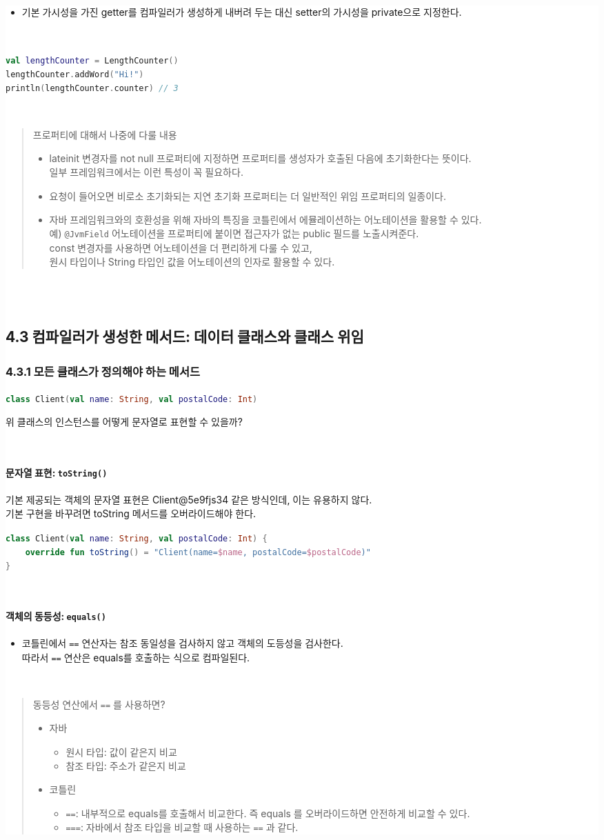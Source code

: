 * 기본 가시성을 가진 getter를 컴파일러가 생성하게 내버려 두는 대신 setter의 가시성을 private으로 지정한다. 

<br />

```kotlin 
val lengthCounter = LengthCounter()
lengthCounter.addWord("Hi!")
println(lengthCounter.counter) // 3
```

<br />

> 프로퍼티에 대해서 나중에 다룰 내용   
> * lateinit 변경자를 not null 프로퍼티에 지정하면 프로퍼티를 생성자가 호출된 다음에 초기화한다는 뜻이다.     
>   일부 프레임워크에서는 이런 특성이 꼭 필요하다.   
>
> * 요청이 들어오면 비로소 초기화되는 지연 초기화 프로퍼티는 더 일반적인 위임 프로퍼티의 일종이다.  
>
> * 자바 프레임워크와의 호환성을 위해 자바의 특징을 코틀린에서 에뮬레이션하는 어노테이션을 활용할 수 있다.     
>   예) `@JvmField` 어노테이션을 프로퍼티에 붙이면 접근자가 없는 public 필드를 노출시켜준다.     
>   const 변경자를 사용하면 어노테이션을 더 편리하게 다룰 수 있고,  
>   원시 타입이나 String 타입인 값을 어노테이션의 인자로 활용할 수 있다.   

<br />
<br />

## 4.3 컴파일러가 생성한 메서드: 데이터 클래스와 클래스 위임 
### 4.3.1 모든 클래스가 정의해야 하는 메서드 

```kotlin 
class Client(val name: String, val postalCode: Int)
```

위 클래스의 인스턴스를 어떻게 문자열로 표현할 수 있을까?  

<br />

#### 문자열 표현: `toString()`
기본 제공되는 객체의 문자열 표현은 Client@5e9fjs34 같은 방식인데, 이는 유용하지 않다.    
기본 구현을 바꾸려면 toString 메서드를 오버라이드해야 한다.   

```kotlin 
class Client(val name: String, val postalCode: Int) {
    override fun toString() = "Client(name=$name, postalCode=$postalCode)"
}
```

<br />

#### 객체의 동등성: `equals()`
* 코틀린에서 `==` 연산자는 참조 동일성을 검사하지 않고 객체의 도등성을 검사한다.   
  따라서 `==` 연산은 equals를 호출하는 식으로 컴파일된다. 

<br />

> 동등성 연산에서 `==` 를 사용하면?
> - 자바
>   * 원시 타입: 값이 같은지 비교 
>   * 참조 타입: 주소가 같은지 비교 
>
> - 코틀린
>   * `==`: 내부적으로 equals를 호출해서 비교한다. 
>     즉 equals 를 오버라이드하면 안전하게 비교할 수 있다.  
>   * `===`: 자바에서 참조 타입을 비교할 때 사용하는 `==` 과 같다.  
